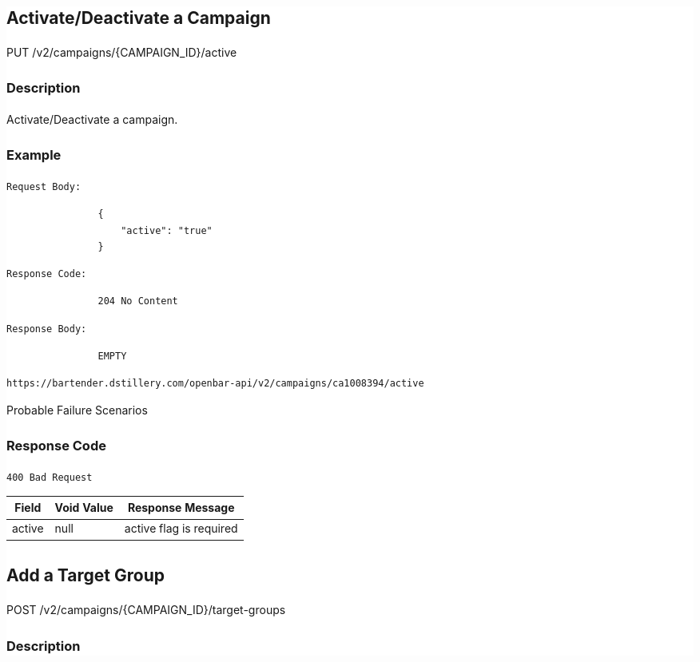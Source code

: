 <a name="activateOrDeactivateCampaign"></a>
## Activate/Deactivate a Campaign
<aside class="notice">PUT /v2/campaigns/{CAMPAIGN_ID}/active</aside>

### Description

Activate/Deactivate a campaign.

### Example

```
Request Body:
```
```
                {
                    "active": "true"
                }
```
```
Response Code:
```
```
                204 No Content
```
```
Response Body:
```
```
                EMPTY
```

`
https://bartender.dstillery.com/openbar-api/v2/campaigns/ca1008394/active
`

<aside class="notice">Probable Failure Scenarios</aside>

### Response Code

`
400 Bad Request
`

| Field  | Void Value    | Response Message         |
| -------|---------------|--------------------------|
| active | null          | active flag is required  |

<a name="addTargetGroup"></a>
## Add a Target Group
<aside class="notice">POST /v2/campaigns/{CAMPAIGN_ID}/target-groups</aside>

### Description
